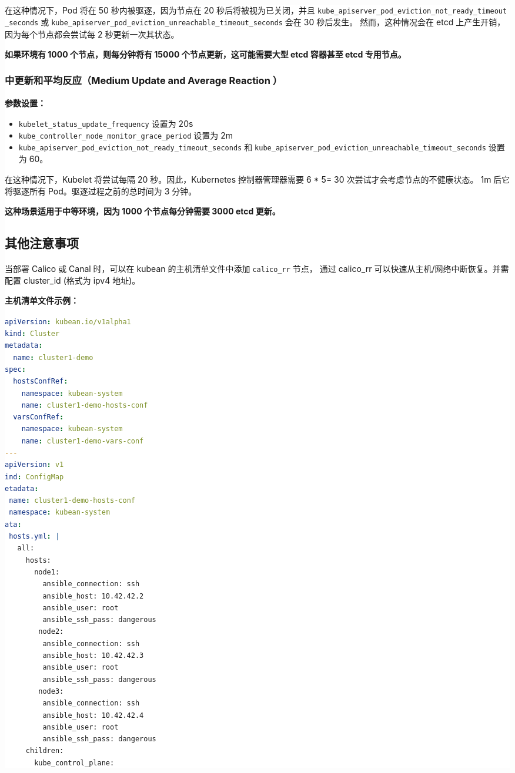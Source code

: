 在这种情况下，Pod 将在 50 秒内被驱逐，因为节点在 20 秒后将被视为已关闭，并且 `kube_apiserver_pod_eviction_not_ready_timeout_seconds` 或 `kube_apiserver_pod_eviction_unreachable_timeout_seconds` 会在 30 秒后发生。
然而，这种情况会在 etcd 上产生开销，因为每个节点都会尝试每 2 秒更新一次其状态。

**如果环境有 1000 个节点，则每分钟将有 15000 个节点更新，这可能需要大型 etcd 容器甚至 etcd 专用节点。**

### 中更新和平均反应（Medium Update and Average Reaction ）

**参数设置：**

- `kubelet_status_update_frequency` 设置为 20s
- `kube_controller_node_monitor_grace_period` 设置为 2m
- `kube_apiserver_pod_eviction_not_ready_timeout_seconds` 和 `kube_apiserver_pod_eviction_unreachable_timeout_seconds` 设置为 60。

在这种情况下，Kubelet 将尝试每隔 20 秒。因此，Kubernetes 控制器管理器需要 6 * 5= 30 次尝试才会考虑节点的不健康状态。
1m 后它将驱逐所有 Pod。驱逐过程之前的总时间为 3 分钟。

**这种场景适用于中等环境，因为 1000 个节点每分钟需要 3000 etcd 更新。**

## 其他注意事项

当部署 Calico 或 Canal 时，可以在 kubean 的主机清单文件中添加 `calico_rr` 节点，
通过 calico_rr 可以快速从主机/网络中断恢复。并需配置 cluster_id (格式为 ipv4 地址)。

**主机清单文件示例：**

```yaml
apiVersion: kubean.io/v1alpha1
kind: Cluster
metadata:
  name: cluster1-demo
spec:
  hostsConfRef:
    namespace: kubean-system
    name: cluster1-demo-hosts-conf
  varsConfRef:
    namespace: kubean-system
    name: cluster1-demo-vars-conf
---
apiVersion: v1
ind: ConfigMap
etadata:
 name: cluster1-demo-hosts-conf
 namespace: kubean-system
ata:
 hosts.yml: |
   all:
     hosts:
       node1:
         ansible_connection: ssh
         ansible_host: 10.42.42.2
         ansible_user: root
         ansible_ssh_pass: dangerous
        node2:
         ansible_connection: ssh
         ansible_host: 10.42.42.3
         ansible_user: root
         ansible_ssh_pass: dangerous
        node3:
         ansible_connection: ssh
         ansible_host: 10.42.42.4
         ansible_user: root
         ansible_ssh_pass: dangerous
     children:
       kube_control_plane:
```
